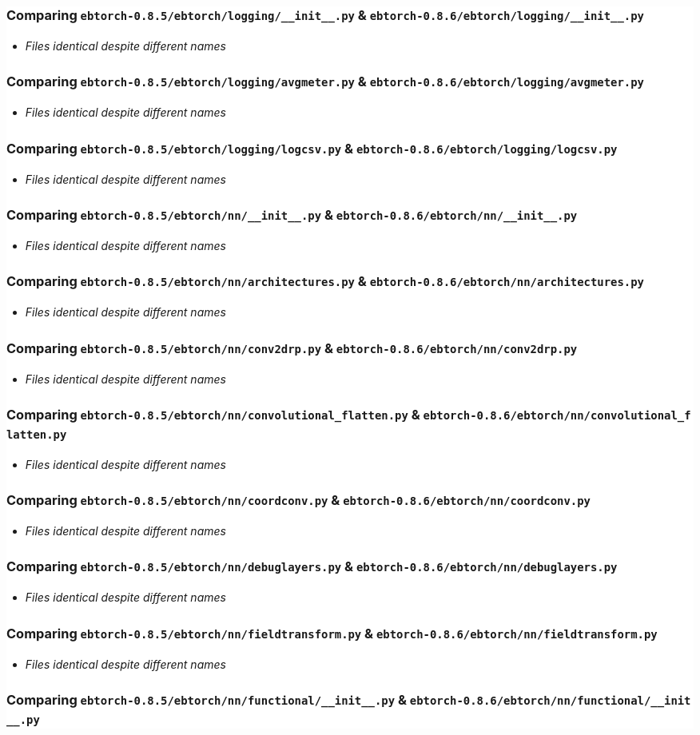 ### Comparing `ebtorch-0.8.5/ebtorch/logging/__init__.py` & `ebtorch-0.8.6/ebtorch/logging/__init__.py`

 * *Files identical despite different names*

### Comparing `ebtorch-0.8.5/ebtorch/logging/avgmeter.py` & `ebtorch-0.8.6/ebtorch/logging/avgmeter.py`

 * *Files identical despite different names*

### Comparing `ebtorch-0.8.5/ebtorch/logging/logcsv.py` & `ebtorch-0.8.6/ebtorch/logging/logcsv.py`

 * *Files identical despite different names*

### Comparing `ebtorch-0.8.5/ebtorch/nn/__init__.py` & `ebtorch-0.8.6/ebtorch/nn/__init__.py`

 * *Files identical despite different names*

### Comparing `ebtorch-0.8.5/ebtorch/nn/architectures.py` & `ebtorch-0.8.6/ebtorch/nn/architectures.py`

 * *Files identical despite different names*

### Comparing `ebtorch-0.8.5/ebtorch/nn/conv2drp.py` & `ebtorch-0.8.6/ebtorch/nn/conv2drp.py`

 * *Files identical despite different names*

### Comparing `ebtorch-0.8.5/ebtorch/nn/convolutional_flatten.py` & `ebtorch-0.8.6/ebtorch/nn/convolutional_flatten.py`

 * *Files identical despite different names*

### Comparing `ebtorch-0.8.5/ebtorch/nn/coordconv.py` & `ebtorch-0.8.6/ebtorch/nn/coordconv.py`

 * *Files identical despite different names*

### Comparing `ebtorch-0.8.5/ebtorch/nn/debuglayers.py` & `ebtorch-0.8.6/ebtorch/nn/debuglayers.py`

 * *Files identical despite different names*

### Comparing `ebtorch-0.8.5/ebtorch/nn/fieldtransform.py` & `ebtorch-0.8.6/ebtorch/nn/fieldtransform.py`

 * *Files identical despite different names*

### Comparing `ebtorch-0.8.5/ebtorch/nn/functional/__init__.py` & `ebtorch-0.8.6/ebtorch/nn/functional/__init__.py`
